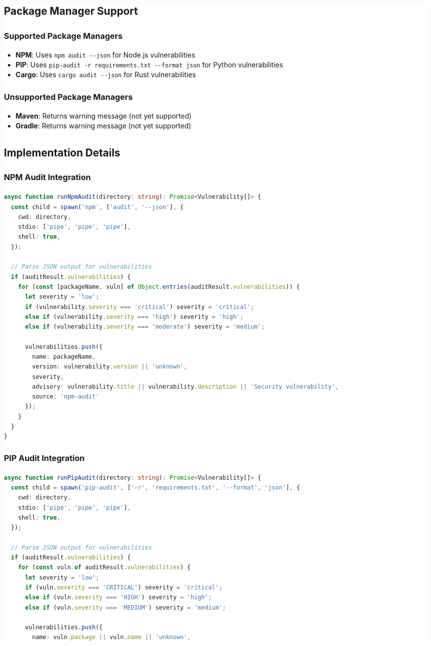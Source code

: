 ## Package Manager Support

### Supported Package Managers
- **NPM**: Uses `npm audit --json` for Node.js vulnerabilities
- **PIP**: Uses `pip-audit -r requirements.txt --format json` for Python vulnerabilities
- **Cargo**: Uses `cargo audit --json` for Rust vulnerabilities

### Unsupported Package Managers
- **Maven**: Returns warning message (not yet supported)
- **Gradle**: Returns warning message (not yet supported)

## Implementation Details

### NPM Audit Integration
```typescript
async function runNpmAudit(directory: string): Promise<Vulnerability[]> {
  const child = spawn('npm', ['audit', '--json'], {
    cwd: directory,
    stdio: ['pipe', 'pipe', 'pipe'],
    shell: true,
  });
  
  // Parse JSON output for vulnerabilities
  if (auditResult.vulnerabilities) {
    for (const [packageName, vuln] of Object.entries(auditResult.vulnerabilities)) {
      let severity = 'low';
      if (vulnerability.severity === 'critical') severity = 'critical';
      else if (vulnerability.severity === 'high') severity = 'high';
      else if (vulnerability.severity === 'moderate') severity = 'medium';
      
      vulnerabilities.push({
        name: packageName,
        version: vulnerability.version || 'unknown',
        severity,
        advisory: vulnerability.title || vulnerability.description || 'Security vulnerability',
        source: 'npm-audit'
      });
    }
  }
}
```

### PIP Audit Integration
```typescript
async function runPipAudit(directory: string): Promise<Vulnerability[]> {
  const child = spawn('pip-audit', ['-r', 'requirements.txt', '--format', 'json'], {
    cwd: directory,
    stdio: ['pipe', 'pipe', 'pipe'],
    shell: true,
  });
  
  // Parse JSON output for vulnerabilities
  if (auditResult.vulnerabilities) {
    for (const vuln of auditResult.vulnerabilities) {
      let severity = 'low';
      if (vuln.severity === 'CRITICAL') severity = 'critical';
      else if (vuln.severity === 'HIGH') severity = 'high';
      else if (vuln.severity === 'MEDIUM') severity = 'medium';
      
      vulnerabilities.push({
        name: vuln.package || vuln.name || 'unknown',
```
